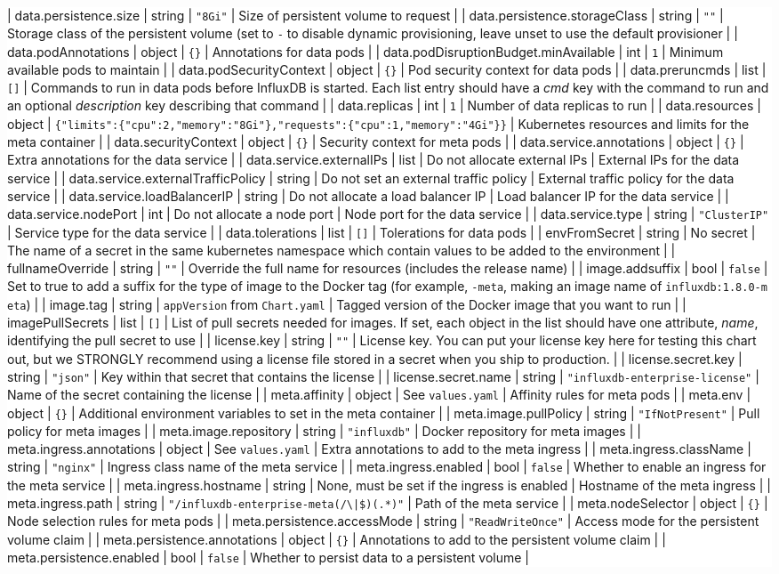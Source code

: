 | data.persistence.size | string | `"8Gi"` | Size of persistent volume to request |
| data.persistence.storageClass | string | `""` | Storage class of the persistent volume (set to `-` to disable dynamic provisioning, leave unset to use the default provisioner |
| data.podAnnotations | object | `{}` | Annotations for data pods |
| data.podDisruptionBudget.minAvailable | int | `1` | Minimum available pods to maintain |
| data.podSecurityContext | object | `{}` | Pod security context for data pods |
| data.preruncmds | list | `[]` | Commands to run in data pods before InfluxDB is started. Each list entry should have a _cmd_ key with the command to run and an optional _description_ key describing that command |
| data.replicas | int | `1` | Number of data replicas to run |
| data.resources | object | `{"limits":{"cpu":2,"memory":"8Gi"},"requests":{"cpu":1,"memory":"4Gi"}}` | Kubernetes resources and limits for the meta container |
| data.securityContext | object | `{}` | Security context for meta pods |
| data.service.annotations | object | `{}` | Extra annotations for the data service |
| data.service.externalIPs | list | Do not allocate external IPs | External IPs for the data service |
| data.service.externalTrafficPolicy | string | Do not set an external traffic policy | External traffic policy for the data service |
| data.service.loadBalancerIP | string | Do not allocate a load balancer IP | Load balancer IP for the data service |
| data.service.nodePort | int | Do not allocate a node port | Node port for the data service |
| data.service.type | string | `"ClusterIP"` | Service type for the data service |
| data.tolerations | list | `[]` | Tolerations for data pods |
| envFromSecret | string | No secret | The name of a secret in the same kubernetes namespace which contain values to be added to the environment |
| fullnameOverride | string | `""` | Override the full name for resources (includes the release name) |
| image.addsuffix | bool | `false` | Set to true to add a suffix for the type of image to the Docker tag (for example, `-meta`, making an image name of `influxdb:1.8.0-meta`) |
| image.tag | string | `appVersion` from `Chart.yaml` | Tagged version of the Docker image that you want to run |
| imagePullSecrets | list | `[]` | List of pull secrets needed for images. If set, each object in the list should have one attribute, _name_, identifying the pull secret to use |
| license.key | string | `""` | License key. You can put your license key here for testing this chart out, but we STRONGLY recommend using a license file stored in a secret when you ship to production. |
| license.secret.key | string | `"json"` | Key within that secret that contains the license |
| license.secret.name | string | `"influxdb-enterprise-license"` | Name of the secret containing the license |
| meta.affinity | object | See `values.yaml` | Affinity rules for meta pods |
| meta.env | object | `{}` | Additional environment variables to set in the meta container |
| meta.image.pullPolicy | string | `"IfNotPresent"` | Pull policy for meta images |
| meta.image.repository | string | `"influxdb"` | Docker repository for meta images |
| meta.ingress.annotations | object | See `values.yaml` | Extra annotations to add to the meta ingress |
| meta.ingress.className | string | `"nginx"` | Ingress class name of the meta service |
| meta.ingress.enabled | bool | `false` | Whether to enable an ingress for the meta service |
| meta.ingress.hostname | string | None, must be set if the ingress is enabled | Hostname of the meta ingress |
| meta.ingress.path | string | `"/influxdb-enterprise-meta(/\|$)(.*)"` | Path of the meta service |
| meta.nodeSelector | object | `{}` | Node selection rules for meta pods |
| meta.persistence.accessMode | string | `"ReadWriteOnce"` | Access mode for the persistent volume claim |
| meta.persistence.annotations | object | `{}` | Annotations to add to the persistent volume claim |
| meta.persistence.enabled | bool | `false` | Whether to persist data to a persistent volume |